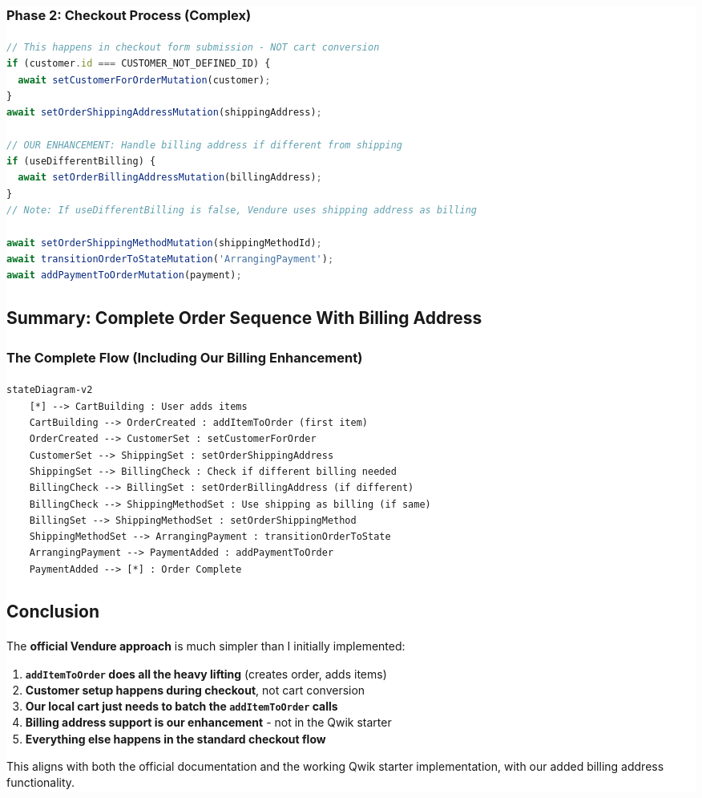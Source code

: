 ### **Phase 2: Checkout Process (Complex)**
```typescript
// This happens in checkout form submission - NOT cart conversion
if (customer.id === CUSTOMER_NOT_DEFINED_ID) {
  await setCustomerForOrderMutation(customer);
}
await setOrderShippingAddressMutation(shippingAddress);

// OUR ENHANCEMENT: Handle billing address if different from shipping
if (useDifferentBilling) {
  await setOrderBillingAddressMutation(billingAddress);
}
// Note: If useDifferentBilling is false, Vendure uses shipping address as billing

await setOrderShippingMethodMutation(shippingMethodId);
await transitionOrderToStateMutation('ArrangingPayment');
await addPaymentToOrderMutation(payment);
```

## Summary: Complete Order Sequence With Billing Address

### **The Complete Flow (Including Our Billing Enhancement)**

```mermaid
stateDiagram-v2
    [*] --> CartBuilding : User adds items
    CartBuilding --> OrderCreated : addItemToOrder (first item)
    OrderCreated --> CustomerSet : setCustomerForOrder
    CustomerSet --> ShippingSet : setOrderShippingAddress
    ShippingSet --> BillingCheck : Check if different billing needed
    BillingCheck --> BillingSet : setOrderBillingAddress (if different)
    BillingCheck --> ShippingMethodSet : Use shipping as billing (if same)
    BillingSet --> ShippingMethodSet : setOrderShippingMethod
    ShippingMethodSet --> ArrangingPayment : transitionOrderToState
    ArrangingPayment --> PaymentAdded : addPaymentToOrder
    PaymentAdded --> [*] : Order Complete
```

## Conclusion

The **official Vendure approach** is much simpler than I initially implemented:

1. **`addItemToOrder` does all the heavy lifting** (creates order, adds items)
2. **Customer setup happens during checkout**, not cart conversion
3. **Our local cart just needs to batch the `addItemToOrder` calls**
4. **Billing address support is our enhancement** - not in the Qwik starter
5. **Everything else happens in the standard checkout flow**

This aligns with both the official documentation and the working Qwik starter implementation, with our added billing address functionality.
